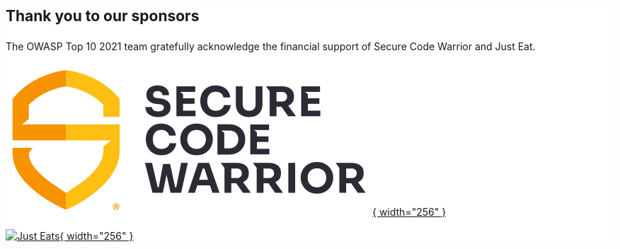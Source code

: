 ## Thank you to our sponsors

The OWASP Top 10 2021 team gratefully acknowledge the financial support of Secure Code Warrior and Just Eat.

[![Secure Code Warrior](OWASP%20Top%2010/Top10/2021/docs/assets/securecodewarrior.png){ width="256" }](https://securecodewarrior.com)    

[![Just Eats](JustEat.png){ width="256" }](https://www.just-eat.co.uk/)
